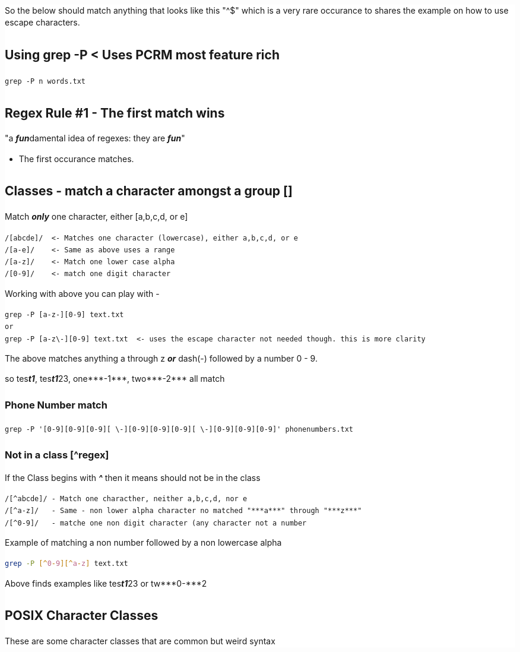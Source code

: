 So the below should match anything that looks like this "^$" which is a very rare occurance to shares the example on how to use escape characters. 

## Using grep -P  < Uses PCRM most feature rich

```shell
grep -P n words.txt
```

## Regex Rule #1 - The first match wins
"a ***fun***damental idea of regexes: they are ***fun***"

  - The first occurance matches.

## Classes - match a character amongst a group []
Match ***only*** one character, either [a,b,c,d, or e]
```shell
/[abcde]/  <- Matches one character (lowercase), either a,b,c,d, or e
/[a-e]/    <- Same as above uses a range
/[a-z]/    <- Match one lower case alpha
/[0-9]/    <- match one digit character
```

Working with above you can play with -
```shell
grep -P [a-z-][0-9] text.txt
or 
grep -P [a-z\-][0-9] text.txt  <- uses the escape character not needed though. this is more clarity
```
The above matches anything a through z ***or*** dash(-) followed by a number 0 - 9.

so tes***t1***, tes***t1***23, one***-1***, two***-2*** all match

### Phone Number match
```shell
grep -P '[0-9][0-9][0-9][ \-][0-9][0-9][0-9][ \-][0-9][0-9][0-9]' phonenumbers.txt
```

### Not in a class [^regex]
If the Class begins with ***^*** then it means should not be in the class
```shell
/[^abcde]/ - Match one characther, neither a,b,c,d, nor e
/[^a-z]/   - Same - non lower alpha character no matched "***a***" through "***z***"
/[^0-9]/   - matche one non digit character (any character not a number
```
Example of matching a non number followed by a non lowercase alpha
```bash
grep -P [^0-9][^a-z] text.txt
```
Above finds examples like tes***t1***23 or tw***0-***2

## POSIX Character Classes
These are some character classes that are common but weird syntax
